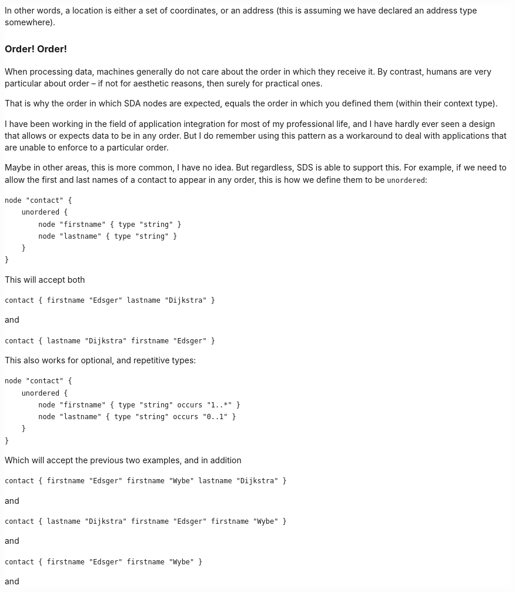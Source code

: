 In other words, a location is either a set of coordinates, or an address (this is 
assuming we have declared an address type somewhere).

### Order! Order!

When processing data, machines generally do not care about the order in which 
they receive it. By contrast, humans are very particular about order – if not 
for aesthetic reasons, then surely for practical ones.

That is why the order in which SDA nodes are expected, equals the order in 
which you defined them (within their context type).

I have been working in the field of application integration for most of my 
professional life, and I have hardly ever seen a design that allows or expects 
data to be in any order. But I do remember using this pattern as a workaround to 
deal with applications that are unable to enforce to a particular order.

Maybe in other areas, this is more common, I have no idea. But regardless, SDS is 
able to support this. For example, if we need to allow the first and last names 
of a contact to appear in any order, this is how we define them to be `unordered`:

	node "contact" {
		unordered {
			node "firstname" { type "string" }
			node "lastname" { type "string" }
		}
	}

This will accept both

	contact { firstname "Edsger" lastname "Dijkstra" } 			

and

	contact { lastname "Dijkstra" firstname "Edsger" }

This also works for optional, and repetitive types:

	node "contact" {
		unordered {
			node "firstname" { type "string" occurs "1..*" }
			node "lastname" { type "string" occurs "0..1" }
		}
	}

Which will accept the previous two examples, and in addition

	contact { firstname "Edsger" firstname "Wybe" lastname "Dijkstra" }

and

	contact { lastname "Dijkstra" firstname "Edsger" firstname "Wybe" }

and

	contact { firstname "Edsger" firstname "Wybe" }

and
